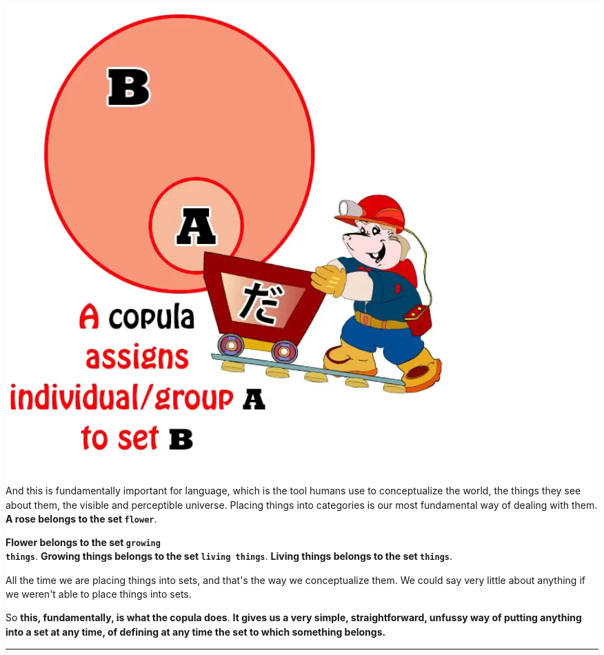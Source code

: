 ![](media/image704.webp)

And this is fundamentally important for language, which is the tool humans use to conceptualize the world, the things they see about them, the visible and perceptible universe. Placing things into categories is our most fundamental way of dealing with them. **A rose belongs to the set <code>flower</code>**.

**Flower belongs to the set <code>growing things</code>**. **Growing things belongs to the set <code>living things</code>**. **Living things belongs to the set <code>things</code>**.

All the time we are placing things into sets, and that's the way we conceptualize them. We could say very little about anything if we weren't able to place things into sets.

So **this, fundamentally, is what the copula does**. **It gives us a very simple, straightforward, unfussy way of putting anything into a set at any time, of defining at any time the set to which something belongs.**

---
